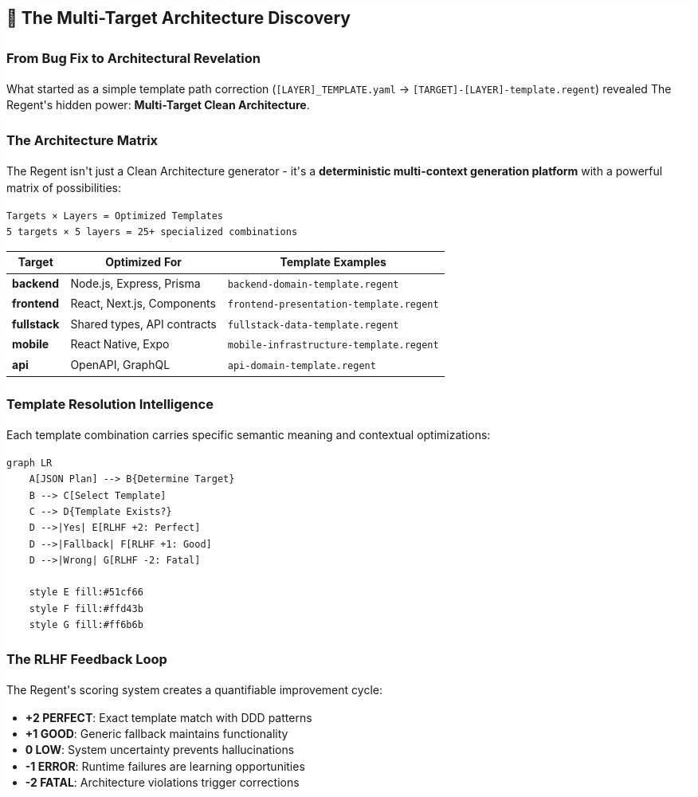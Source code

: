 
## 🔬 The Multi-Target Architecture Discovery

### From Bug Fix to Architectural Revelation

What started as a simple template path correction (`[LAYER]_TEMPLATE.yaml` → `[TARGET]-[LAYER]-template.regent`) revealed The Regent's hidden power: **Multi-Target Clean Architecture**.

### The Architecture Matrix

The Regent isn't just a Clean Architecture generator - it's a **deterministic multi-context generation platform** with a powerful matrix of possibilities:

```
Targets × Layers = Optimized Templates
5 targets × 5 layers = 25+ specialized combinations
```

| Target | Optimized For | Template Examples |
|--------|--------------|-------------------|
| **backend** | Node.js, Express, Prisma | `backend-domain-template.regent` |
| **frontend** | React, Next.js, Components | `frontend-presentation-template.regent` |
| **fullstack** | Shared types, API contracts | `fullstack-data-template.regent` |
| **mobile** | React Native, Expo | `mobile-infrastructure-template.regent` |
| **api** | OpenAPI, GraphQL | `api-domain-template.regent` |

### Template Resolution Intelligence

Each template combination carries specific semantic meaning and contextual optimizations:

```mermaid
graph LR
    A[JSON Plan] --> B{Determine Target}
    B --> C[Select Template]
    C --> D{Template Exists?}
    D -->|Yes| E[RLHF +2: Perfect]
    D -->|Fallback| F[RLHF +1: Good]
    D -->|Wrong| G[RLHF -2: Fatal]

    style E fill:#51cf66
    style F fill:#ffd43b
    style G fill:#ff6b6b
```

### The RLHF Feedback Loop

The Regent's scoring system creates a quantifiable improvement cycle:

- **+2 PERFECT**: Exact template match with DDD patterns
- **+1 GOOD**: Generic fallback maintains functionality
- **0 LOW**: System uncertainty prevents hallucinations
- **-1 ERROR**: Runtime failures are learning opportunities
- **-2 FATAL**: Architecture violations trigger corrections
